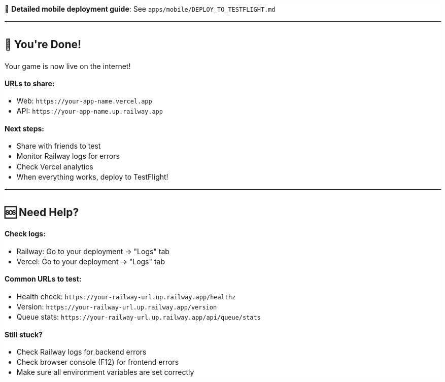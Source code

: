 📖 **Detailed mobile deployment guide**: See `apps/mobile/DEPLOY_TO_TESTFLIGHT.md`

---

## 🎉 You're Done!

Your game is now live on the internet!

**URLs to share:**
- Web: `https://your-app-name.vercel.app`
- API: `https://your-app-name.up.railway.app`

**Next steps:**
- Share with friends to test
- Monitor Railway logs for errors
- Check Vercel analytics
- When everything works, deploy to TestFlight!

---

## 🆘 Need Help?

**Check logs:**
- Railway: Go to your deployment → "Logs" tab
- Vercel: Go to your deployment → "Logs" tab

**Common URLs to test:**
- Health check: `https://your-railway-url.up.railway.app/healthz`
- Version: `https://your-railway-url.up.railway.app/version`
- Queue stats: `https://your-railway-url.up.railway.app/api/queue/stats`

**Still stuck?**
- Check Railway logs for backend errors
- Check browser console (F12) for frontend errors
- Make sure all environment variables are set correctly
